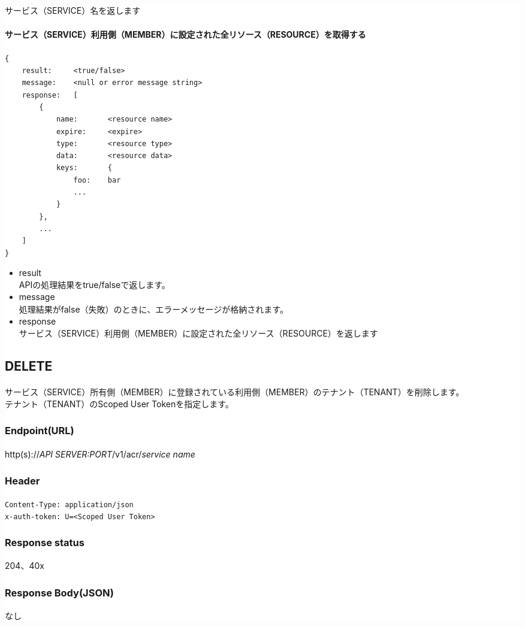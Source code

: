 サービス（SERVICE）名を返します

#### サービス（SERVICE）利用側（MEMBER）に設定された全リソース（RESOURCE）を取得する
```
{
    result:     <true/false>
    message:    <null or error message string>
    response:   [
        {
            name:       <resource name>
            expire:     <expire>
            type:       <resource type>
            data:       <resource data>
            keys:       {
                foo:    bar
                ...
            }
        },
        ...
    ]
}
```
- result  
APIの処理結果をtrue/falseで返します。
- message  
処理結果がfalse（失敗）のときに、エラーメッセージが格納されます。
- response  
サービス（SERVICE）利用側（MEMBER）に設定された全リソース（RESOURCE）を返します

## DELETE
サービス（SERVICE）所有側（MEMBER）に登録されている利用側（MEMBER）のテナント（TENANT）を削除します。  
テナント（TENANT）のScoped User Tokenを指定します。

### Endpoint(URL)
http(s)://_API SERVER:PORT_/v1/acr/_service name_

### Header
```
Content-Type: application/json
x-auth-token: U=<Scoped User Token>
```

### Response status
204、40x

### Response Body(JSON)
なし
